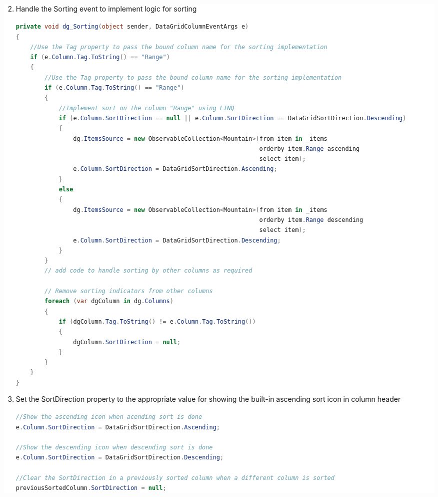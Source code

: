 2. Handle the Sorting event to implement logic for sorting 

    ```csharp
    private void dg_Sorting(object sender, DataGridColumnEventArgs e)
    {
        //Use the Tag property to pass the bound column name for the sorting implementation 
        if (e.Column.Tag.ToString() == "Range")
        {
            //Use the Tag property to pass the bound column name for the sorting implementation
            if (e.Column.Tag.ToString() == "Range")
            {
                //Implement sort on the column "Range" using LINQ
                if (e.Column.SortDirection == null || e.Column.SortDirection == DataGridSortDirection.Descending)
                {
                    dg.ItemsSource = new ObservableCollection<Mountain>(from item in _items
                                                                        orderby item.Range ascending
                                                                        select item);
                    e.Column.SortDirection = DataGridSortDirection.Ascending;
                }
                else
                {
                    dg.ItemsSource = new ObservableCollection<Mountain>(from item in _items
                                                                        orderby item.Range descending
                                                                        select item);
                    e.Column.SortDirection = DataGridSortDirection.Descending;
                }
            }
            // add code to handle sorting by other columns as required

            // Remove sorting indicators from other columns
            foreach (var dgColumn in dg.Columns)
            {
                if (dgColumn.Tag.ToString() != e.Column.Tag.ToString())
                {
                    dgColumn.SortDirection = null;
                }
            }
        }
    }
    ```

3. Set the SortDirection property to the appropriate value for showing the built-in ascending sort icon in column header

    ```csharp
    //Show the ascending icon when acending sort is done
    e.Column.SortDirection = DataGridSortDirection.Ascending;

    //Show the descending icon when descending sort is done
    e.Column.SortDirection = DataGridSortDirection.Descending;

    //Clear the SortDirection in a previously sorted column when a different column is sorted
    previousSortedColumn.SortDirection = null;
    ```
